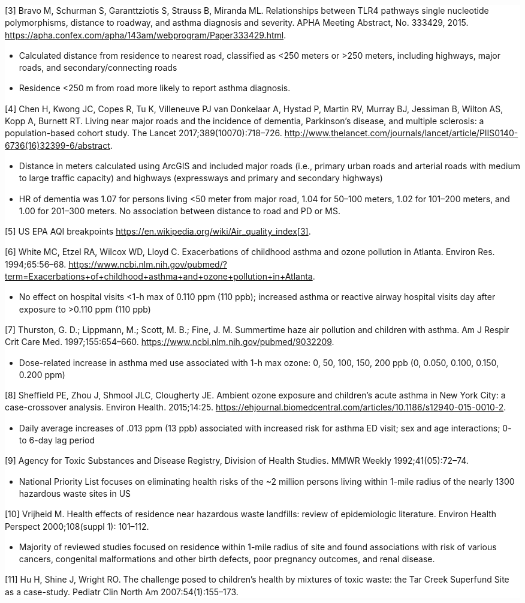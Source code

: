 [3] Bravo M, Schurman S, Garanttziotis S, Strauss B, Miranda ML. Relationships between TLR4 pathways single nucleotide polymorphisms, distance to roadway, and asthma diagnosis and severity. APHA Meeting Abstract, No. 333429, 2015. https://apha.confex.com/apha/143am/webprogram/Paper333429.html.

- Calculated distance from residence to nearest road, classified as <250 meters or >250 meters, including highways, major roads, and secondary/connecting roads

- Residence <250 m from road more likely to report asthma diagnosis.

[4] Chen H, Kwong JC, Copes R, Tu K, Villeneuve PJ van Donkelaar A, Hystad P, Martin RV, Murray BJ, Jessiman B, Wilton AS, Kopp A, Burnett RT. Living near major roads and the incidence of dementia, Parkinson’s disease, and multiple sclerosis: a population-based cohort study. The Lancet 2017;389(10070):718–726. http://www.thelancet.com/journals/lancet/article/PIIS0140-6736(16)32399-6/abstract.

- Distance in meters calculated using ArcGIS and included major roads (i.e., primary urban roads and arterial roads with medium to large traffic capacity) and highways (expressways and primary and secondary highways)

- HR of dementia was 1.07 for persons living <50 meter from major road, 1.04 for 50–100 meters, 1.02 for 101–200 meters, and 1.00 for 201–300 meters. No association between distance to road and PD or MS.

[5] US EPA AQI breakpoints https://en.wikipedia.org/wiki/Air_quality_index[3].

[6] White MC, Etzel RA, Wilcox WD, Lloyd C. Exacerbations of childhood asthma and ozone pollution in Atlanta. Environ Res. 1994;65:56–68. https://www.ncbi.nlm.nih.gov/pubmed/?term=Exacerbations+of+childhood+asthma+and+ozone+pollution+in+Atlanta.

- No effect on hospital visits <1-h max of 0.110 ppm (110 ppb); increased asthma or reactive airway hospital visits day after exposure to >0.110 ppm (110 ppb)

[7] Thurston, G. D.; Lippmann, M.; Scott, M. B.; Fine, J. M. Summertime haze air pollution and children with asthma. Am J Respir Crit Care Med. 1997;155:654–660. https://www.ncbi.nlm.nih.gov/pubmed/9032209.

- Dose-related increase in asthma med use associated with 1-h max ozone: 0, 50, 100, 150, 200 ppb (0, 0.050, 0.100, 0.150, 0.200 ppm)

[8] Sheffield PE, Zhou J, Shmool JLC, Clougherty JE. Ambient ozone exposure and children’s acute asthma in New York City: a case-crossover analysis. Environ Health. 2015;14:25. https://ehjournal.biomedcentral.com/articles/10.1186/s12940-015-0010-2.

- Daily average increases of .013 ppm (13 ppb) associated with increased risk for asthma ED visit; sex and age interactions; 0- to 6-day lag period

[9] Agency for Toxic Substances and Disease Registry, Division of Health Studies. MMWR Weekly 1992;41(05):72–74.

- National Priority List focuses on eliminating health risks of the ~2 million persons living within 1-mile radius of the nearly 1300 hazardous waste sites in US

[10] Vrijheid M. Health effects of residence near hazardous waste landfills: review of epidemiologic literature. Environ Health Perspect 2000;108(suppl 1): 101–112.

- Majority of reviewed studies focused on residence within 1-mile radius of site and found associations with risk of various cancers, congenital malformations and other birth defects, poor pregnancy outcomes, and renal disease.

[11] Hu H, Shine J, Wright RO. The challenge posed to children’s health by mixtures of toxic waste: the Tar Creek Superfund Site as a case-study. Pediatr Clin North Am 2007:54(1):155–173.

